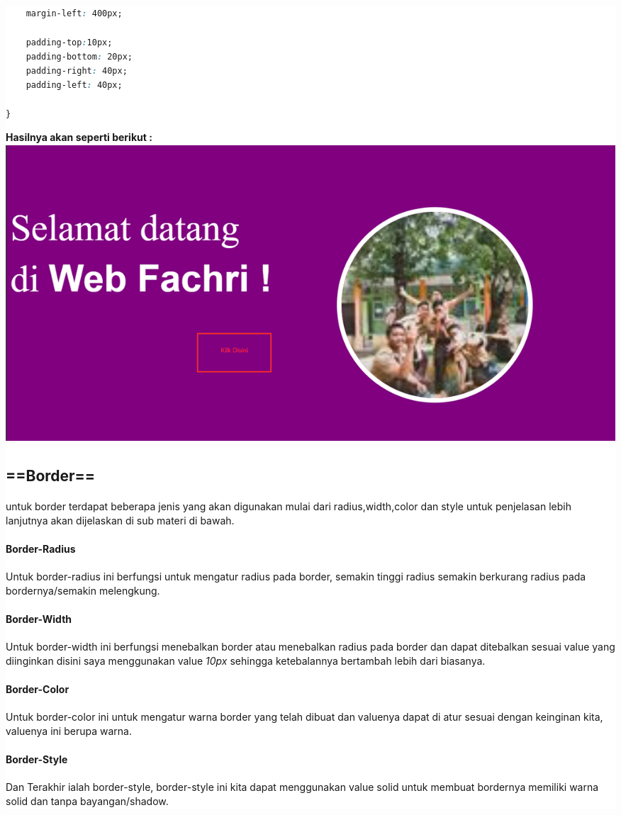 ```css
    margin-left: 400px;

    padding-top:10px;
    padding-bottom: 20px;
    padding-right: 40px;
    padding-left: 40px;

}
```
**Hasilnya akan seperti berikut :**
![Gambar](Aset/IMG9/IMG9_3.png)


## ==Border==
untuk border terdapat beberapa jenis yang akan digunakan mulai dari radius,width,color dan style untuk penjelasan lebih lanjutnya akan dijelaskan di sub materi di bawah.
#### Border-Radius
Untuk border-radius ini berfungsi untuk mengatur radius pada border, semakin tinggi radius semakin berkurang radius pada bordernya/semakin melengkung.
#### Border-Width
Untuk border-width ini berfungsi menebalkan border atau menebalkan radius pada border dan dapat ditebalkan sesuai value yang diinginkan disini saya menggunakan value *10px* sehingga ketebalannya bertambah lebih dari biasanya.
#### Border-Color
Untuk border-color ini untuk mengatur warna border yang telah dibuat dan valuenya dapat di atur sesuai dengan keinginan kita, valuenya ini berupa warna.
#### Border-Style
Dan Terakhir ialah border-style, border-style ini kita dapat menggunakan value solid untuk membuat bordernya memiliki warna solid dan tanpa bayangan/shadow.
